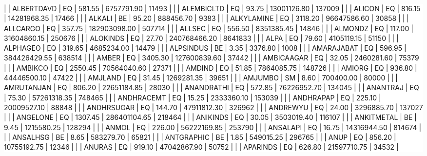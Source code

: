 |  | ALBERTDAVD | EQ | 581.55 | 6757791.90 | 11493 |
|  | ALEMBICLTD | EQ | 93.75 | 13001126.80 | 137009 |
|  | ALICON | EQ | 816.15 | 14281968.35 | 17466 |
|  | ALKALI | BE | 95.20 | 888456.70 | 9383 |
|  | ALKYLAMINE | EQ | 3118.20 | 96647586.60 | 30858 |
|  | ALLCARGO | EQ | 357.75 | 182903098.00 | 507714 |
|  | ALLSEC | EQ | 556.50 | 8351385.45 | 14846 |
|  | ALMONDZ | EQ | 117.00 | 31604860.15 | 250676 |
|  | ALOKINDS | EQ | 27.70 | 240768466.20 | 8641833 |
|  | ALPA | EQ | 79.60 | 4105119.15 | 51150 |
|  | ALPHAGEO | EQ | 319.65 | 4685234.00 | 14479 |
|  | ALPSINDUS | BE | 3.35 | 3376.80 | 1008 |
|  | AMARAJABAT | EQ | 596.95 | 384426429.55 | 638514 |
|  | AMBER | EQ | 3405.30 | 127600839.60 | 37442 |
|  | AMBICAAGAR | EQ | 32.05 | 2460281.60 | 75379 |
|  | AMBIKCO | EQ | 2550.45 | 70564040.60 | 27371 |
|  | AMDIND | EQ | 51.85 | 7864085.75 | 148726 |
|  | AMIORG | EQ | 936.80 | 44446500.10 | 47422 |
|  | AMJLAND | EQ | 31.45 | 1269281.35 | 39651 |
|  | AMJUMBO | SM | 8.60 | 700400.00 | 80000 |
|  | AMRUTANJAN | EQ | 806.20 | 22651184.85 | 28030 |
|  | ANANDRATHI | EQ | 572.85 | 76226952.70 | 134045 |
|  | ANANTRAJ | EQ | 75.30 | 57261318.35 | 748465 |
|  | ANDHRACEMT | EQ | 15.25 | 2333360.10 | 153039 |
|  | ANDHRAPAP | EQ | 225.10 | 20009527.10 | 88848 |
|  | ANDHRSUGAR | EQ | 144.70 | 47911812.30 | 326962 |
|  | ANDREWYU | EQ | 24.00 | 3296885.70 | 137027 |
|  | ANGELONE | EQ | 1307.45 | 286401104.65 | 218464 |
|  | ANIKINDS | EQ | 30.05 | 3503019.40 | 116107 |
|  | ANKITMETAL | BE | 9.45 | 1215580.25 | 128294 |
|  | ANMOL | EQ | 226.00 | 56222169.85 | 253790 |
|  | ANSALAPI | EQ | 16.75 | 14316944.50 | 814674 |
|  | ANSALHSG | BE | 8.65 | 583279.70 | 65821 |
|  | ANTGRAPHIC | BE | 1.85 | 549015.25 | 296765 |
|  | ANUP | EQ | 856.20 | 10755192.75 | 12346 |
|  | ANURAS | EQ | 919.10 | 47042867.90 | 50752 |
|  | APARINDS | EQ | 626.80 | 21597710.75 | 34532 |